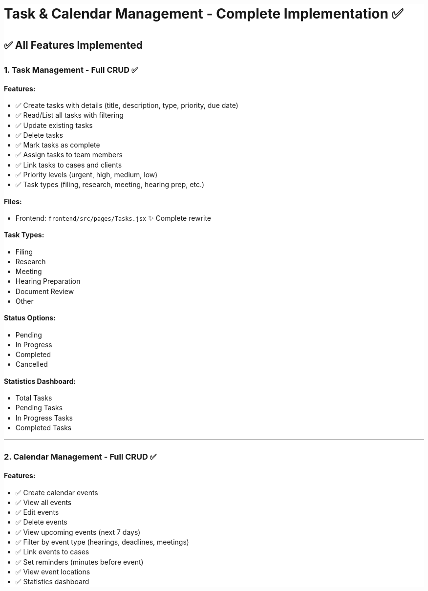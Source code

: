 # Task & Calendar Management - Complete Implementation ✅

## ✅ All Features Implemented

### 1. **Task Management** - Full CRUD ✅

**Features:**
- ✅ Create tasks with details (title, description, type, priority, due date)
- ✅ Read/List all tasks with filtering
- ✅ Update existing tasks
- ✅ Delete tasks
- ✅ Mark tasks as complete
- ✅ Assign tasks to team members
- ✅ Link tasks to cases and clients
- ✅ Priority levels (urgent, high, medium, low)
- ✅ Task types (filing, research, meeting, hearing prep, etc.)

**Files:**
- Frontend: `frontend/src/pages/Tasks.jsx` ✨ Complete rewrite

**Task Types:**
- Filing
- Research
- Meeting
- Hearing Preparation
- Document Review
- Other

**Status Options:**
- Pending
- In Progress
- Completed
- Cancelled

**Statistics Dashboard:**
- Total Tasks
- Pending Tasks
- In Progress Tasks
- Completed Tasks

---

### 2. **Calendar Management** - Full CRUD ✅

**Features:**
- ✅ Create calendar events
- ✅ View all events
- ✅ Edit events
- ✅ Delete events
- ✅ View upcoming events (next 7 days)
- ✅ Filter by event type (hearings, deadlines, meetings)
- ✅ Link events to cases
- ✅ Set reminders (minutes before event)
- ✅ View event locations
- ✅ Statistics dashboard
